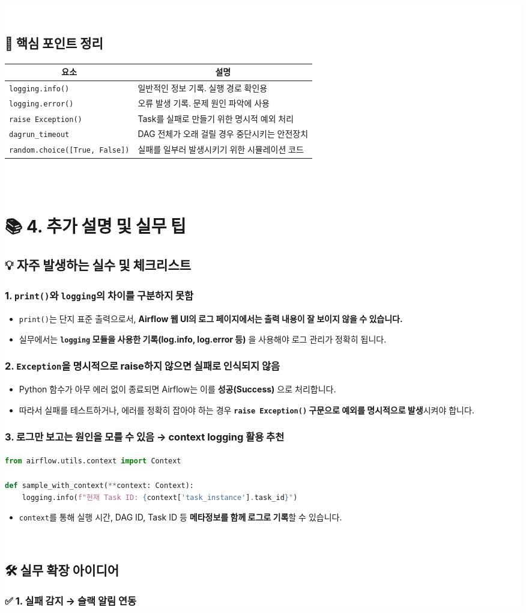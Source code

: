 <br>

📌 핵심 포인트 정리
------------

| 요소                           | 설명                                          |
| ------------------------------ | --------------------------------------------- |
| `logging.info()`               | 일반적인 정보 기록. 실행 경로 확인용          |
| `logging.error()`              | 오류 발생 기록. 문제 원인 파악에 사용         |
| `raise Exception()`            | Task를 실패로 만들기 위한 명시적 예외 처리    |
| `dagrun_timeout`               | DAG 전체가 오래 걸릴 경우 중단시키는 안전장치 |
| `random.choice([True, False])` | 실패를 일부러 발생시키기 위한 시뮬레이션 코드 |

<br>
<br>

📚 4. 추가 설명 및 실무 팁
==================

💡 자주 발생하는 실수 및 체크리스트
---------------------

### 1\. `print()`와 `logging`의 차이를 구분하지 못함

*   `print()`는 단지 표준 출력으로서, **Airflow 웹 UI의 로그 페이지에서는 출력 내용이 잘 보이지 않을 수 있습니다.**
    
*   실무에서는 **`logging` 모듈을 사용한 기록(log.info, log.error 등)** 을 사용해야 로그 관리가 정확히 됩니다.
    

### 2\. `Exception`을 명시적으로 raise하지 않으면 실패로 인식되지 않음

*   Python 함수가 아무 에러 없이 종료되면 Airflow는 이를 **성공(Success)** 으로 처리합니다.
    
*   따라서 실패를 테스트하거나, 에러를 정확히 잡아야 하는 경우 **`raise Exception()` 구문으로 예외를 명시적으로 발생**시켜야 합니다.
    

### 3\. 로그만 보고는 원인을 모를 수 있음 → context logging 활용 추천

```python
from airflow.utils.context import Context

def sample_with_context(**context: Context):
    logging.info(f"현재 Task ID: {context['task_instance'].task_id}")
```

*   `context`를 통해 실행 시간, DAG ID, Task ID 등 **메타정보를 함께 로그로 기록**할 수 있습니다.
    

<br>

🛠️ 실무 확장 아이디어
--------------

### ✅ 1. 실패 감지 → 슬랙 알림 연동
